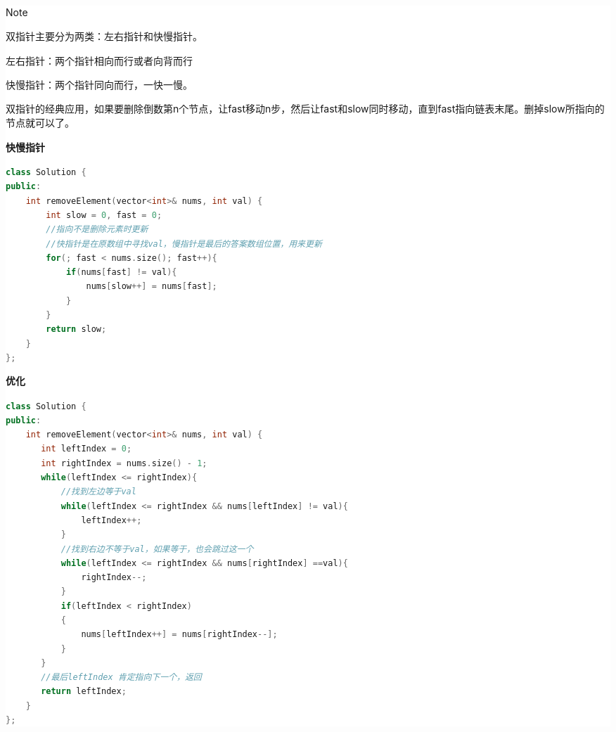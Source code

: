 > [!NOTE]
>
> 双指针主要分为两类：左右指针和快慢指针。
>
> 左右指针：两个指针相向而行或者向背而行
>
> 快慢指针：两个指针同向而行，一快一慢。
>
> 双指针的经典应用，如果要删除倒数第n个节点，让fast移动n步，然后让fast和slow同时移动，直到fast指向链表末尾。删掉slow所指向的节点就可以了。

**快慢指针**

```cpp
class Solution {
public:
    int removeElement(vector<int>& nums, int val) {
        int slow = 0, fast = 0;
        //指向不是删除元素时更新
        //快指针是在原数组中寻找val，慢指针是最后的答案数组位置，用来更新
        for(; fast < nums.size(); fast++){
            if(nums[fast] != val){ 
                nums[slow++] = nums[fast];
            }
        }
        return slow;
    }
};
```

**优化**

```cpp
class Solution {
public:
    int removeElement(vector<int>& nums, int val) {
       int leftIndex = 0;
       int rightIndex = nums.size() - 1;
       while(leftIndex <= rightIndex){
           //找到左边等于val
           while(leftIndex <= rightIndex && nums[leftIndex] != val){
               leftIndex++;
           }
           //找到右边不等于val，如果等于，也会跳过这一个
           while(leftIndex <= rightIndex && nums[rightIndex] ==val){
               rightIndex--;
           }
           if(leftIndex < rightIndex)
           {
               nums[leftIndex++] = nums[rightIndex--];
           }
       }
       //最后leftIndex 肯定指向下一个，返回
       return leftIndex;
    }
};
```

